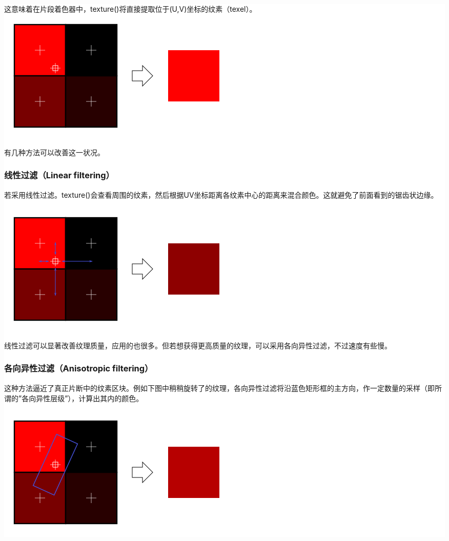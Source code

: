 这意味着在片段着色器中，texture()将直接提取位于(U,V)坐标的纹素（texel）。
![](images/OpenGL-beginners-tutorials/nearest.png)

有几种方法可以改善这一状况。
### 线性过滤（Linear filtering）
若采用线性过滤。texture()会查看周围的纹素，然后根据UV坐标距离各纹素中心的距离来混合颜色。这就避免了前面看到的锯齿状边缘。

![](images/OpenGL-beginners-tutorials/linear1.png)

线性过滤可以显著改善纹理质量，应用的也很多。但若想获得更高质量的纹理，可以采用各向异性过滤，不过速度有些慢。

### 各向异性过滤（Anisotropic filtering）
这种方法逼近了真正片断中的纹素区块。例如下图中稍稍旋转了的纹理，各向异性过滤将沿蓝色矩形框的主方向，作一定数量的采样（即所谓的”各向异性层级”），计算出其内的颜色。

![](images/OpenGL-beginners-tutorials/aniso.png)
